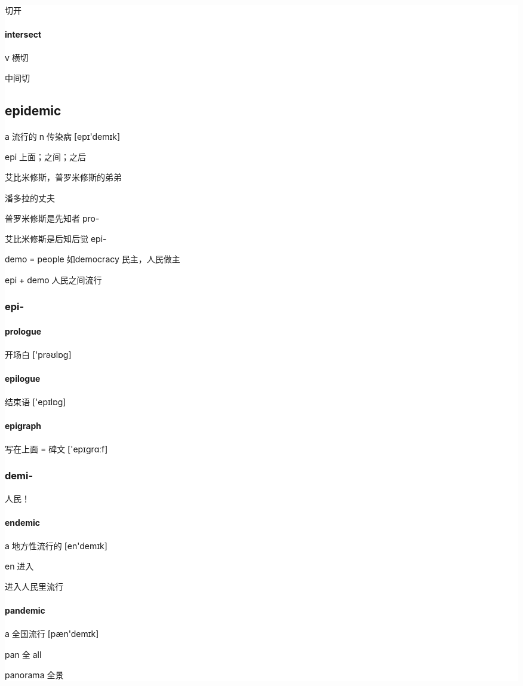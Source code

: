 切开

#### intersect

v 横切

中间切

## epidemic

a 流行的 n 传染病  [epɪ'demɪk]

epi 上面；之间；之后

艾比米修斯，普罗米修斯的弟弟

潘多拉的丈夫

普罗米修斯是先知者 pro-

艾比米修斯是后知后觉 epi-

demo = people 如democracy 民主，人民做主

epi + demo 人民之间流行

### epi-

#### prologue

开场白 ['prəʊlɒg]

#### epilogue

结束语 ['epɪlɒg]

#### epigraph

写在上面 = 碑文 ['epɪgrɑːf]

### demi-

人民！

#### endemic

a 地方性流行的 [en'demɪk]

en 进入

进入人民里流行

#### pandemic

a 全国流行 [pæn'demɪk]

pan 全 all

panorama 全景
